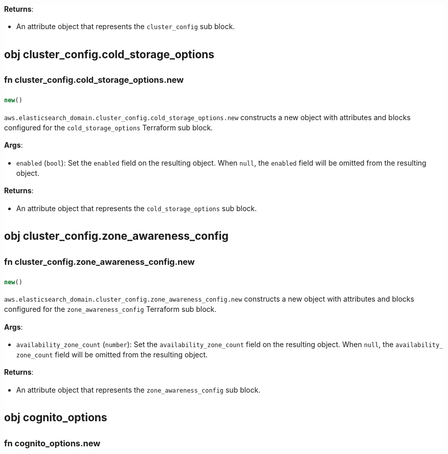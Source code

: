 **Returns**:
  - An attribute object that represents the `cluster_config` sub block.


## obj cluster_config.cold_storage_options



### fn cluster_config.cold_storage_options.new

```ts
new()
```


`aws.elasticsearch_domain.cluster_config.cold_storage_options.new` constructs a new object with attributes and blocks configured for the `cold_storage_options`
Terraform sub block.



**Args**:
  - `enabled` (`bool`): Set the `enabled` field on the resulting object. When `null`, the `enabled` field will be omitted from the resulting object.

**Returns**:
  - An attribute object that represents the `cold_storage_options` sub block.


## obj cluster_config.zone_awareness_config



### fn cluster_config.zone_awareness_config.new

```ts
new()
```


`aws.elasticsearch_domain.cluster_config.zone_awareness_config.new` constructs a new object with attributes and blocks configured for the `zone_awareness_config`
Terraform sub block.



**Args**:
  - `availability_zone_count` (`number`): Set the `availability_zone_count` field on the resulting object. When `null`, the `availability_zone_count` field will be omitted from the resulting object.

**Returns**:
  - An attribute object that represents the `zone_awareness_config` sub block.


## obj cognito_options



### fn cognito_options.new
